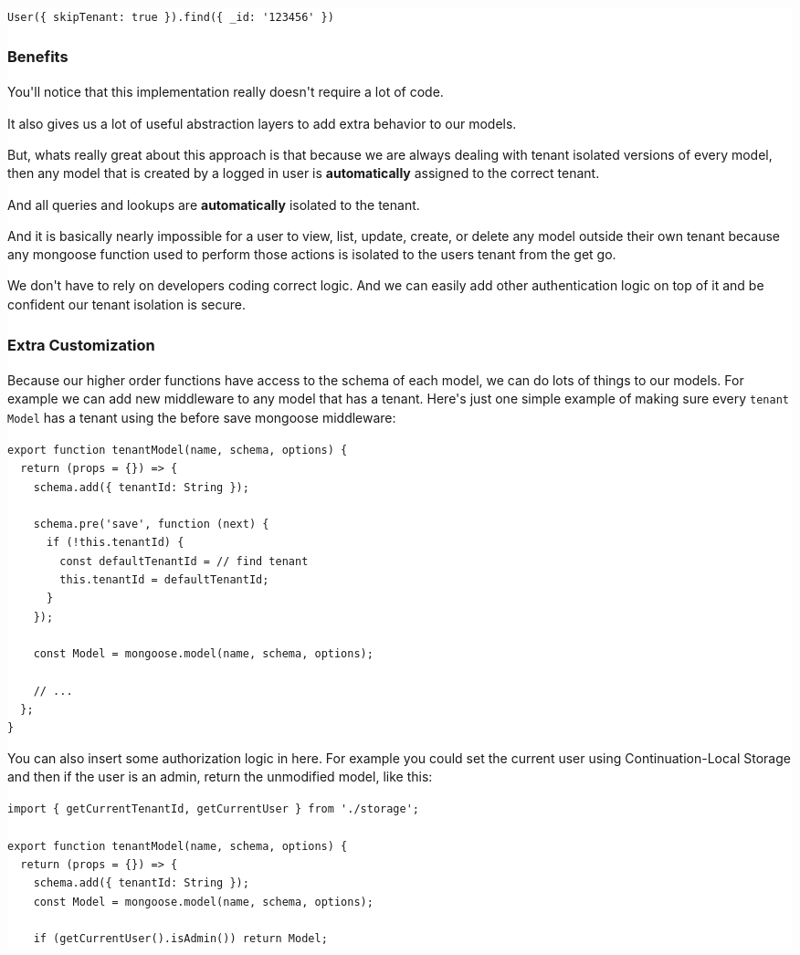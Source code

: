     User({ skipTenant: true }).find({ _id: '123456' })

### Benefits

You'll notice that this implementation really doesn't require a lot of code.

It also gives us a lot of useful abstraction layers to add extra behavior to our models. 

But, whats really great about this approach is that because we are always dealing with tenant isolated versions of every model, then any model that is created by a logged in user is **automatically** assigned to the correct tenant.

And all queries and lookups are **automatically** isolated to the tenant.

And it is basically nearly impossible for a user to view, list, update, create, or delete any model outside their own tenant because any mongoose function used to perform those actions is isolated to the users tenant from the get go.

We don't have to rely on developers coding correct logic. And we can easily add other authentication logic on top of it and be confident our tenant isolation is secure.

### Extra Customization

Because our higher order functions have access to the schema of each model, we can do lots of things to our models. For example we can add new middleware to any model that has a tenant. Here's just one simple example of making sure every `tenantModel` has a tenant using the before save mongoose middleware:

    export function tenantModel(name, schema, options) {
      return (props = {}) => {
        schema.add({ tenantId: String });
    
        schema.pre('save', function (next) {
          if (!this.tenantId) {
            const defaultTenantId = // find tenant
            this.tenantId = defaultTenantId;
          }
        });
      
        const Model = mongoose.model(name, schema, options);
    
        // ...
      };
    }

You can also insert some authorization logic in here. For example you could set the current user using Continuation-Local Storage and then if the user is an admin, return the unmodified model, like this:

    import { getCurrentTenantId, getCurrentUser } from './storage';
    
    export function tenantModel(name, schema, options) {
      return (props = {}) => {
        schema.add({ tenantId: String });
        const Model = mongoose.model(name, schema, options);
    
        if (getCurrentUser().isAdmin()) return Model;
    